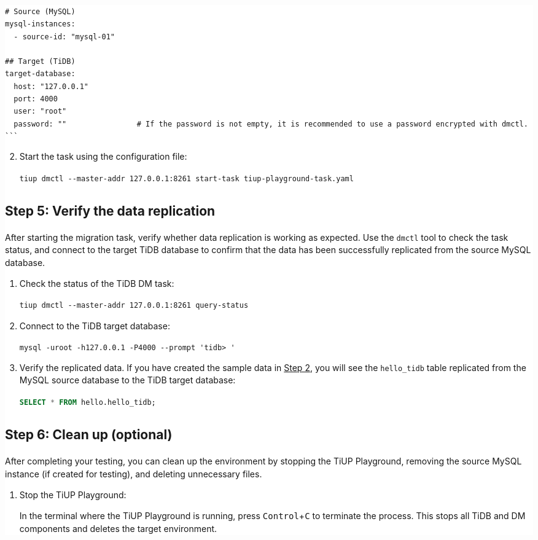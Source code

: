     # Source (MySQL)
    mysql-instances:
      - source-id: "mysql-01"

    ## Target (TiDB)
    target-database:
      host: "127.0.0.1"
      port: 4000
      user: "root"
      password: ""                # If the password is not empty, it is recommended to use a password encrypted with dmctl.
    ```

2. Start the task using the configuration file:

    ```shell
    tiup dmctl --master-addr 127.0.0.1:8261 start-task tiup-playground-task.yaml
    ```

## Step 5: Verify the data replication

After starting the migration task, verify whether data replication is working as expected. Use the `dmctl` tool to check the task status, and connect to the target TiDB database to confirm that the data has been successfully replicated from the source MySQL database.

1. Check the status of the TiDB DM task:

    ```shell
    tiup dmctl --master-addr 127.0.0.1:8261 query-status
    ```

2. Connect to the TiDB target database:

    ```shell
    mysql -uroot -h127.0.0.1 -P4000 --prompt 'tidb> '
    ```

3. Verify the replicated data. If you have created the sample data in [Step 2](#step-2-prepare-a-source-database-optional), you will see the `hello_tidb` table replicated from the MySQL source database to the TiDB target database:

    ```sql
    SELECT * FROM hello.hello_tidb;
    ```

## Step 6: Clean up (optional)

After completing your testing, you can clean up the environment by stopping the TiUP Playground, removing the source MySQL instance (if created for testing), and deleting unnecessary files.

1. Stop the TiUP Playground:

    In the terminal where the TiUP Playground is running, press <kbd>Control</kbd>+<kbd>C</kbd> to terminate the process. This stops all TiDB and DM components and deletes the target environment.
